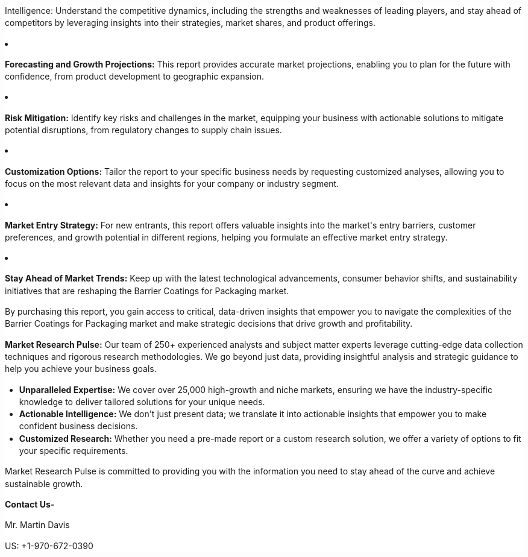 Intelligence:</strong> Understand the competitive dynamics, including the strengths and weaknesses of leading players, and stay ahead of competitors by leveraging insights into their strategies, market shares, and product offerings.</p></li><li><p><strong>Forecasting and Growth Projections:</strong> This report provides accurate market projections, enabling you to plan for the future with confidence, from product development to geographic expansion.</p></li><li><p><strong>Risk Mitigation:</strong> Identify key risks and challenges in the market, equipping your business with actionable solutions to mitigate potential disruptions, from regulatory changes to supply chain issues.</p></li><li><p><strong>Customization Options:</strong> Tailor the report to your specific business needs by requesting customized analyses, allowing you to focus on the most relevant data and insights for your company or industry segment.</p></li><li><p><strong>Market Entry Strategy:</strong> For new entrants, this report offers valuable insights into the market's entry barriers, customer preferences, and growth potential in different regions, helping you formulate an effective market entry strategy.</p></li><li><p><strong>Stay Ahead of Market Trends:</strong> Keep up with the latest technological advancements, consumer behavior shifts, and sustainability initiatives that are reshaping the Barrier Coatings for Packaging market.</p></li></ol><p>By purchasing this report, you gain access to critical, data-driven insights that empower you to navigate the complexities of the Barrier Coatings for Packaging market and make strategic decisions that drive growth and profitability.</p><p><strong>Market Research Pulse:</strong>&nbsp;Our team of 250+ experienced analysts and subject matter experts leverage cutting-edge data collection techniques and rigorous research methodologies. We go beyond just data, providing insightful analysis and strategic guidance to help you achieve your business goals.</p><ul><li><strong>Unparalleled Expertise:</strong>&nbsp;We cover over 25,000 high-growth and niche markets, ensuring we have the industry-specific knowledge to deliver tailored solutions for your unique needs.</li><li><strong>Actionable Intelligence:</strong>&nbsp;We don't just present data; we translate it into actionable insights that empower you to make confident business decisions.</li><li><strong>Customized Research:</strong>&nbsp;Whether you need a pre-made report or a custom research solution, we offer a variety of options to fit your specific requirements.</li></ul><p>Market Research Pulse is committed to providing you with the information you need to stay ahead of the curve and achieve sustainable growth.</p><p><strong>Contact Us-</strong></p><p>Mr. Martin Davis</p><p>US: +1-970-672-0390</p>

